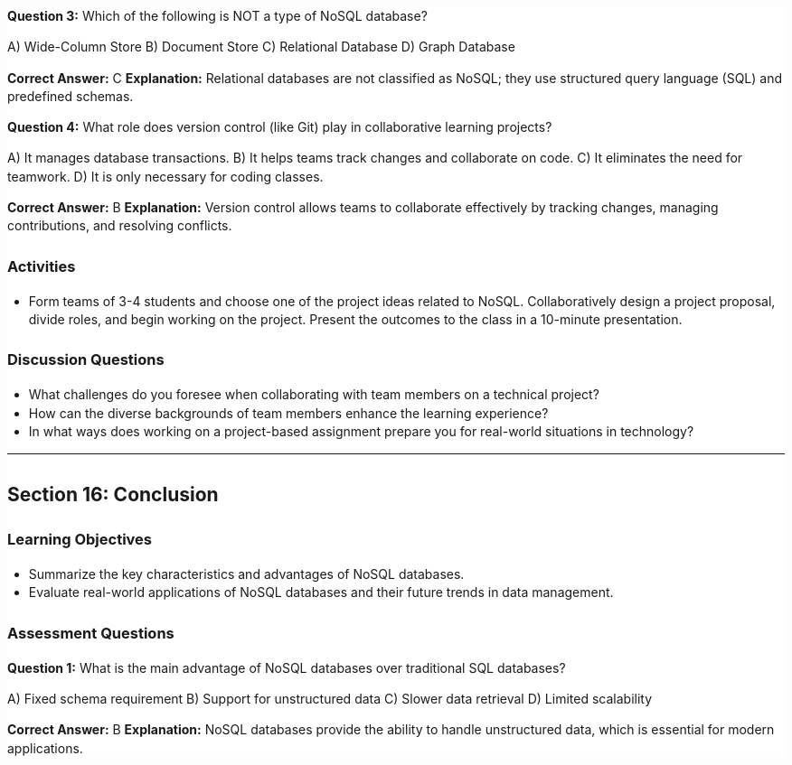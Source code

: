 **Question 3:** Which of the following is NOT a type of NoSQL database?

  A) Wide-Column Store
  B) Document Store
  C) Relational Database
  D) Graph Database

**Correct Answer:** C
**Explanation:** Relational databases are not classified as NoSQL; they use structured query language (SQL) and predefined schemas.

**Question 4:** What role does version control (like Git) play in collaborative learning projects?

  A) It manages database transactions.
  B) It helps teams track changes and collaborate on code.
  C) It eliminates the need for teamwork.
  D) It is only necessary for coding classes.

**Correct Answer:** B
**Explanation:** Version control allows teams to collaborate effectively by tracking changes, managing contributions, and resolving conflicts.

### Activities
- Form teams of 3-4 students and choose one of the project ideas related to NoSQL. Collaboratively design a project proposal, divide roles, and begin working on the project. Present the outcomes to the class in a 10-minute presentation.

### Discussion Questions
- What challenges do you foresee when collaborating with team members on a technical project?
- How can the diverse backgrounds of team members enhance the learning experience?
- In what ways does working on a project-based assignment prepare you for real-world situations in technology?

---

## Section 16: Conclusion

### Learning Objectives
- Summarize the key characteristics and advantages of NoSQL databases.
- Evaluate real-world applications of NoSQL databases and their future trends in data management.

### Assessment Questions

**Question 1:** What is the main advantage of NoSQL databases over traditional SQL databases?

  A) Fixed schema requirement
  B) Support for unstructured data
  C) Slower data retrieval
  D) Limited scalability

**Correct Answer:** B
**Explanation:** NoSQL databases provide the ability to handle unstructured data, which is essential for modern applications.
